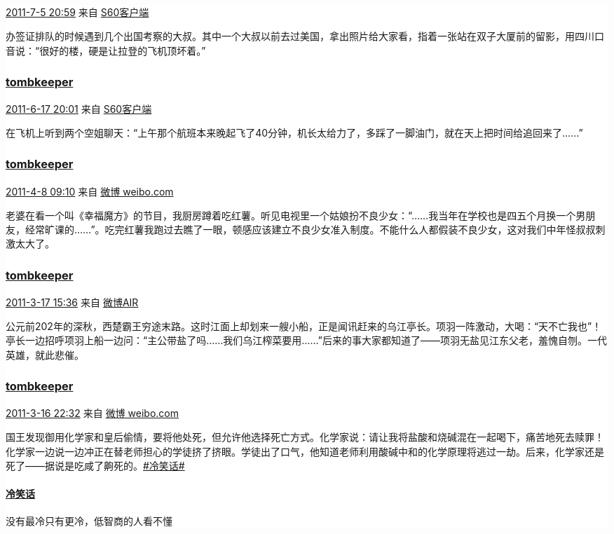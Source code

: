 [2011-7-5 20:59](https://www.weibo.com/1401527553/eDolUkUsBVE?from=page_1005051401527553_profile&wvr=6&mod=weibotime) 来自 [S60客户端](http://app.weibo.com/t/feed/7E4i6P)

办签证排队的时候遇到几个出国考察的大叔。其中一个大叔以前去过美国，拿出照片给大家看，指着一张站在双子大厦前的留影，用四川口音说：“很好的楼，硬是让拉登的飞机顶坏着。” 




### [tombkeeper](https://weibo.com/101174?refer_flag=1005055015_)  

[2011-6-17 20:01](https://www.weibo.com/1401527553/eCjo9VmFvrw?from=page_1005051401527553_profile&wvr=6&mod=weibotime) 来自 [S60客户端](http://app.weibo.com/t/feed/7E4i6P)

在飞机上听到两个空姐聊天：“上午那个航班本来晚起飞了40分钟，机长太给力了，多踩了一脚油门，就在天上把时间给追回来了……” 




### [tombkeeper](https://weibo.com/101174?refer_flag=1005055015_)  

[2011-4-8 09:10](https://www.weibo.com/1401527553/wr4mLlv4MO?from=page_1005051401527553_profile&wvr=6&mod=weibotime) 来自 [微博 weibo.com](http://weibo.com/)

老婆在看一个叫《幸福魔方》的节目，我厨房蹲着吃红薯。听见电视里一个姑娘扮不良少女：“……我当年在学校也是四五个月换一个男朋友，经常旷课的……”。吃完红薯我跑过去瞧了一眼，顿感应该建立不良少女准入制度。不能什么人都假装不良少女，这对我们中年怪叔叔刺激太大了。 




### [tombkeeper](https://weibo.com/101174?refer_flag=1005055015_)  

[2011-3-17 15:36](https://www.weibo.com/1401527553/l4EQl80Zb?from=page_1005051401527553_profile&wvr=6&mod=weibotime) 来自 [微博AIR](http://app.weibo.com/t/feed/5xiyxl)

公元前202年的深秋，西楚霸王穷途末路。这时江面上却划来一艘小船，正是闻讯赶来的乌江亭长。项羽一阵激动，大喝：“天不亡我也”！亭长一边招呼项羽上船一边问：“主公带盐了吗……我们乌江榨菜要用……”后来的事大家都知道了——项羽无盐见江东父老，羞愧自刎。一代英雄，就此悲催。 




### [tombkeeper](https://weibo.com/101174?refer_flag=1005055015_)  

[2011-3-16 22:32](https://www.weibo.com/1401527553/wr4kmXvvT3?from=page_1005051401527553_profile&wvr=6&mod=weibotime) 来自 [微博 weibo.com](http://weibo.com/)

国王发现御用化学家和皇后偷情，要将他处死，但允许他选择死亡方式。化学家说：请让我将盐酸和烧碱混在一起喝下，痛苦地死去赎罪！化学家一边说一边冲正在替老师担心的学徒挤了挤眼。学徒出了口气，他知道老师利用酸碱中和的化学原理将逃过一劫。后来，化学家还是死了——据说是吃咸了齁死的。[#冷笑话#](https://huati.weibo.com/k/%E5%86%B7%E7%AC%91%E8%AF%9D?from=501) 


#### [冷笑话](http://huati.weibo.com/30502?m=201110316157510745&u=1401527553)

没有最冷只有更冷，低智商的人看不懂



